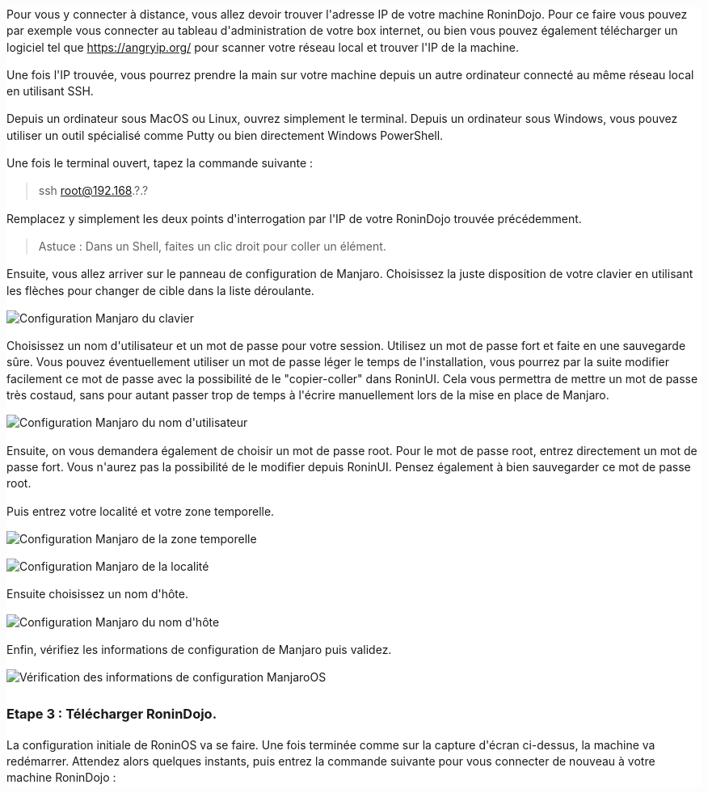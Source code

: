 Pour vous y connecter à distance, vous allez devoir trouver l'adresse IP de votre machine RoninDojo. Pour ce faire vous pouvez par exemple vous connecter au tableau d'administration de votre box internet, ou bien vous pouvez également télécharger un logiciel tel que https://angryip.org/ pour scanner votre réseau local et trouver l'IP de la machine.

Une fois l'IP trouvée, vous pourrez prendre la main sur votre machine depuis un autre ordinateur connecté au même réseau local en utilisant SSH.

Depuis un ordinateur sous MacOS ou Linux, ouvrez simplement le terminal. Depuis un ordinateur sous Windows, vous pouvez utiliser un outil spécialisé comme Putty ou bien directement Windows PowerShell.

Une fois le terminal ouvert, tapez la commande suivante :

> ssh root@192.168.?.?

Remplacez y simplement les deux points d'interrogation par l'IP de votre RoninDojo trouvée précédemment.

> Astuce : Dans un Shell, faites un clic droit pour coller un élément.

Ensuite, vous allez arriver sur le panneau de configuration de Manjaro. Choisissez la juste disposition de votre clavier en utilisant les flèches pour changer de cible dans la liste déroulante.

![Configuration Manjaro du clavier](assets/4.webp)

Choisissez un nom d'utilisateur et un mot de passe pour votre session. Utilisez un mot de passe fort et faite en une sauvegarde sûre. Vous pouvez éventuellement utiliser un mot de passe léger le temps de l'installation, vous pourrez par la suite modifier facilement ce mot de passe avec la possibilité de le "copier-coller" dans RoninUI. Cela vous permettra de mettre un mot de passe très costaud, sans pour autant passer trop de temps à l'écrire manuellement lors de la mise en place de Manjaro.

![Configuration Manjaro du nom d'utilisateur](assets/5.webp)

Ensuite, on vous demandera également de choisir un mot de passe root. Pour le mot de passe root, entrez directement un mot de passe fort. Vous n'aurez pas la possibilité de le modifier depuis RoninUI. Pensez également à bien sauvegarder ce mot de passe root.

Puis entrez votre localité et votre zone temporelle.

![Configuration Manjaro de la zone temporelle](assets/6.webp)

![Configuration Manjaro de la localité](assets/7.webp)

Ensuite choisissez un nom d'hôte.

![Configuration Manjaro du nom d'hôte](assets/8.webp)

Enfin, vérifiez les informations de configuration de Manjaro puis validez.

![Vérification des informations de configuration ManjaroOS](assets/9.webp)

### Etape 3 : Télécharger RoninDojo.

La configuration initiale de RoninOS va se faire. Une fois terminée comme sur la capture d'écran ci-dessus, la machine va redémarrer. Attendez alors quelques instants, puis entrez la commande suivante pour vous connecter de nouveau à votre machine RoninDojo :
